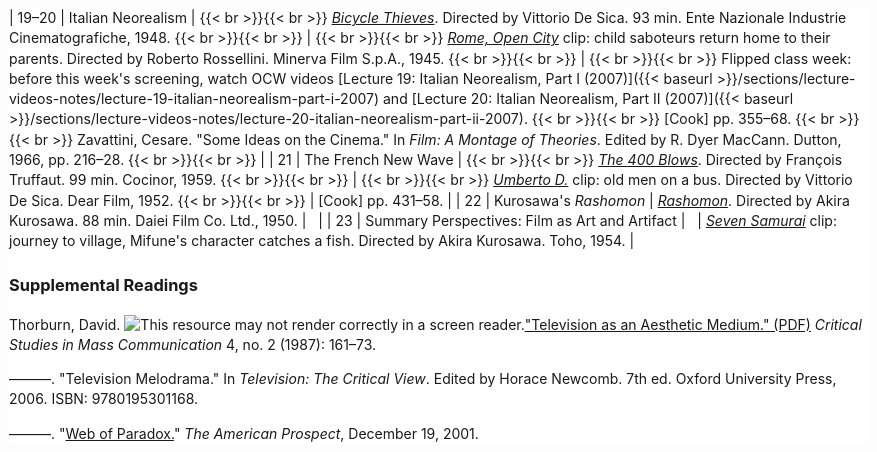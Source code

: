 | 19–20 | Italian Neorealism |  {{< br >}}{{< br >}} [_Bicycle Thieves_](http://www.imdb.com/title/tt0040522/). Directed by Vittorio De Sica. 93 min. Ente Nazionale Industrie Cinematografiche, 1948. {{< br >}}{{< br >}}  |  {{< br >}}{{< br >}} [_Rome, Open City_](http://www.imdb.com/title/tt0038890/) clip: child saboteurs return home to their parents. Directed by Roberto Rossellini. Minerva Film S.p.A., 1945. {{< br >}}{{< br >}}  |  {{< br >}}{{< br >}} Flipped class week: before this week's screening, watch OCW videos [Lecture 19: Italian Neorealism, Part I (2007)]({{< baseurl >}}/sections/lecture-videos-notes/lecture-19-italian-neorealism-part-i-2007) and [Lecture 20: Italian Neorealism, Part II (2007)]({{< baseurl >}}/sections/lecture-videos-notes/lecture-20-italian-neorealism-part-ii-2007). {{< br >}}{{< br >}} \[Cook\] pp. 355–68. {{< br >}}{{< br >}} Zavattini, Cesare. "Some Ideas on the Cinema." In _Film: A Montage of Theories_. Edited by R. Dyer MacCann. Dutton, 1966, pp. 216–28. {{< br >}}{{< br >}}  |
| 21 | The French New Wave |  {{< br >}}{{< br >}} [_The 400 Blows_](http://www.imdb.com/title/tt0053198/). Directed by François Truffaut. 99 min. Cocinor, 1959. {{< br >}}{{< br >}}  |  {{< br >}}{{< br >}} [_Umberto D._](http://www.imdb.com/title/tt0045274/) clip: old men on a bus. Directed by Vittorio De Sica. Dear Film, 1952. {{< br >}}{{< br >}}  | \[Cook\] pp. 431–58. |
| 22 | Kurosawa's _Rashomon_ | [_Rashomon_](http://www.imdb.com/title/tt0042876/). Directed by Akira Kurosawa. 88 min. Daiei Film Co. Ltd., 1950. | &nbsp; |
| 23 | Summary Perspectives: Film as Art and Artifact | &nbsp; | [_Seven Samurai_](http://www.imdb.com/title/tt0047478/) clip: journey to village, Mifune's character catches a fish. Directed by Akira Kurosawa. Toho, 1954. |   

### Supplemental Readings

Thorburn, David. ![This resource may not render correctly in a screen reader.](/images/inacessible.gif)["Television as an Aesthetic Medium." (PDF)](http://web.mit.edu/people/thorburn/publications/Thorburn_TelevisionAsAestheticMedium.pdf) _Critical Studies in Mass Communication_ 4, no. 2 (1987): 161–73.

———. "Television Melodrama." In _Television: The Critical View_. Edited by Horace Newcomb. 7th ed. Oxford University Press, 2006. ISBN: 9780195301168.

———. "[Web of Paradox.](https://prospect.org/culture/essay-web-paradox/)" _The American Prospect_, December 19, 2001.
